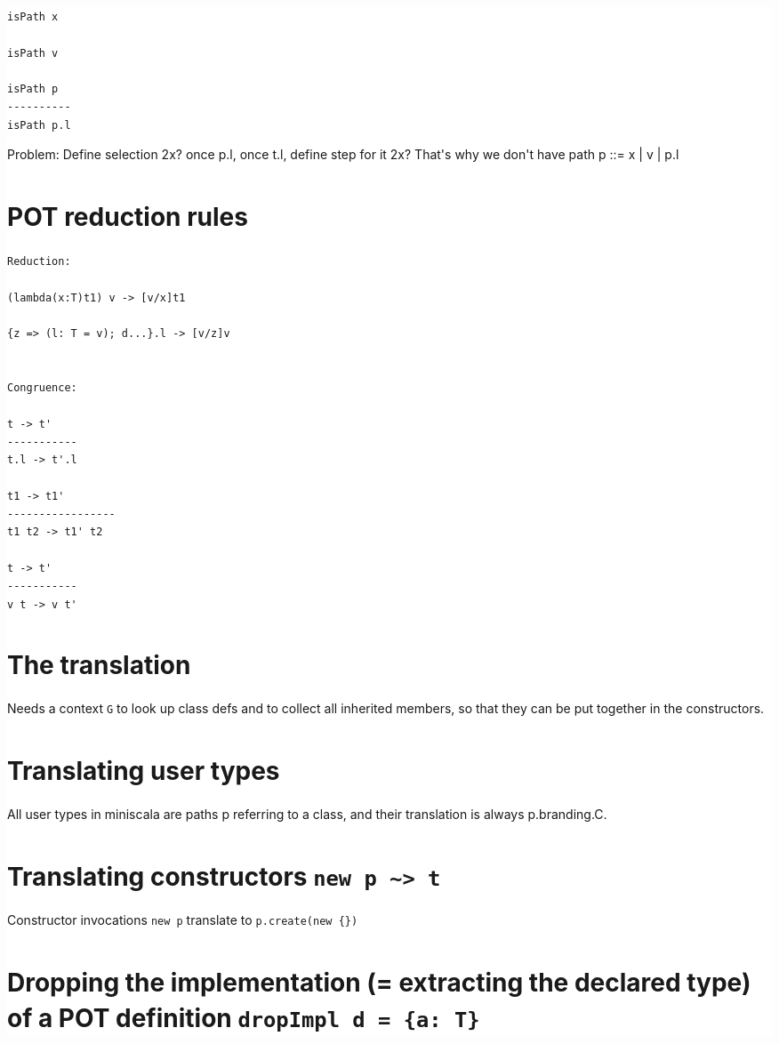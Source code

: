    isPath x
    
    isPath v
    
    isPath p
    ----------
    isPath p.l


Problem: Define selection 2x? once p.l, once t.l, define step for it 2x?
That's why we don't have path p ::= x | v | p.l


POT reduction rules
===================

    Reduction:

    (lambda(x:T)t1) v -> [v/x]t1
    
    {z => (l: T = v); d...}.l -> [v/z]v
    
    
    Congruence:
    
    t -> t'
    -----------
    t.l -> t'.l
        
    t1 -> t1'
    -----------------
    t1 t2 -> t1' t2

    t -> t'
    -----------
    v t -> v t'



The translation
===============

Needs a context `G` to look up class defs and to collect all inherited members, so that they can be put together in the constructors.



Translating user types
======================

All user types in miniscala are paths p referring to a class, and their translation is always p.branding.C.



Translating constructors `new p ~> t`
=====================================

Constructor invocations `new p` translate to `p.create(new {})`



Dropping the implementation (= extracting the declared type) of a POT definition `dropImpl d = {a: T}`
======================================================================================================
